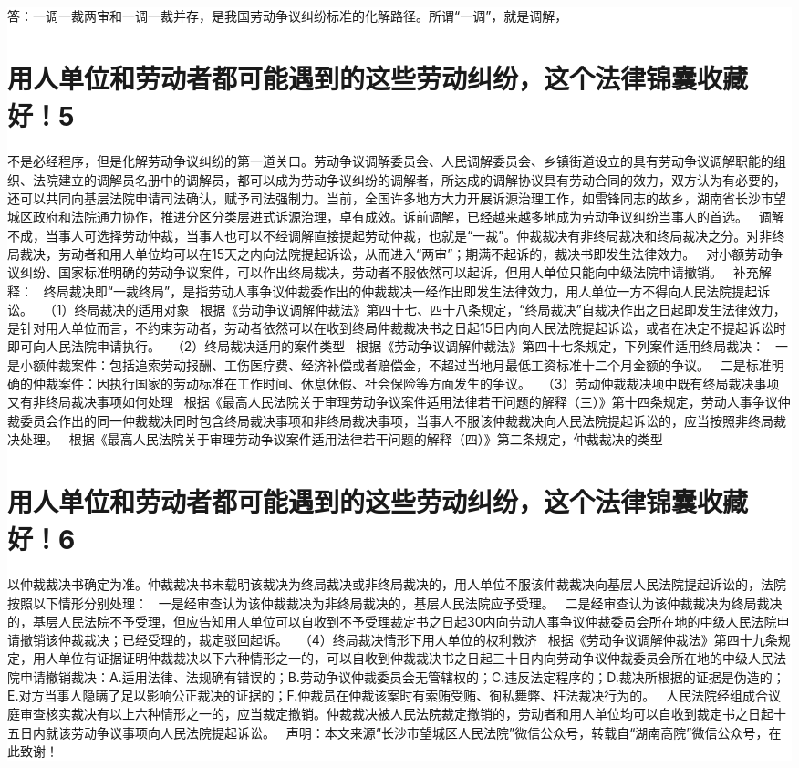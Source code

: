 答：一调一裁两审和一调一裁并存，是我国劳动争议纠纷标准的化解路径。所谓“一调”，就是调解，

# 用人单位和劳动者都可能遇到的这些劳动纠纷，这个法律锦囊收藏好！5

不是必经程序，但是化解劳动争议纠纷的第一道关口。劳动争议调解委员会、人民调解委员会、乡镇街道设立的具有劳动争议调解职能的组织、法院建立的调解员名册中的调解员，都可以成为劳动争议纠纷的调解者，所达成的调解协议具有劳动合同的效力，双方认为有必要的，还可以共同向基层法院申请司法确认，赋予司法强制力。当前，全国许多地方大力开展诉源治理工作，如雷锋同志的故乡，湖南省长沙市望城区政府和法院通力协作，推进分区分类层进式诉源治理，卓有成效。诉前调解，已经越来越多地成为劳动争议纠纷当事人的首选。
 
调解不成，当事人可选择劳动仲裁，当事人也可以不经调解直接提起劳动仲裁，也就是“一裁”。仲裁裁决有非终局裁决和终局裁决之分。对非终局裁决，劳动者和用人单位均可以在15天之内向法院提起诉讼，从而进入“两审”；期满不起诉的，裁决书即发生法律效力。
 
对小额劳动争议纠纷、国家标准明确的劳动争议案件，可以作出终局裁决，劳动者不服依然可以起诉，但用人单位只能向中级法院申请撤销。
 
补充解释：
 
终局裁决即“一裁终局”，是指劳动人事争议仲裁委作出的仲裁裁决一经作出即发生法律效力，用人单位一方不得向人民法院提起诉讼。
 
（1）终局裁决的适用对象
 
根据《劳动争议调解仲裁法》第四十七、四十八条规定，“终局裁决”自裁决作出之日起即发生法律效力，是针对用人单位而言，不约束劳动者，劳动者依然可以在收到终局仲裁裁决书之日起15日内向人民法院提起诉讼，或者在决定不提起诉讼时即可向人民法院申请执行。
 
（2）终局裁决适用的案件类型
 
根据《劳动争议调解仲裁法》第四十七条规定，下列案件适用终局裁决：
 
一是小额仲裁案件：包括追索劳动报酬、工伤医疗费、经济补偿或者赔偿金，不超过当地月最低工资标准十二个月金额的争议。
 
二是标准明确的仲裁案件：因执行国家的劳动标准在工作时间、休息休假、社会保险等方面发生的争议。
 
（3）劳动仲裁裁决项中既有终局裁决事项又有非终局裁决事项如何处理
 
根据《最高人民法院关于审理劳动争议案件适用法律若干问题的解释（三）》第十四条规定，劳动人事争议仲裁委员会作出的同一仲裁裁决同时包含终局裁决事项和非终局裁决事项，当事人不服该仲裁裁决向人民法院提起诉讼的，应当按照非终局裁决处理。
 
根据《最高人民法院关于审理劳动争议案件适用法律若干问题的解释（四）》第二条规定，仲裁裁决的类型

# 用人单位和劳动者都可能遇到的这些劳动纠纷，这个法律锦囊收藏好！6

以仲裁裁决书确定为准。仲裁裁决书未载明该裁决为终局裁决或非终局裁决的，用人单位不服该仲裁裁决向基层人民法院提起诉讼的，法院按照以下情形分别处理：
 
一是经审查认为该仲裁裁决为非终局裁决的，基层人民法院应予受理。
 
二是经审查认为该仲裁裁决为终局裁决的，基层人民法院不予受理，但应告知用人单位可以自收到不予受理裁定书之日起30内向劳动人事争议仲裁委员会所在地的中级人民法院申请撤销该仲裁裁决；已经受理的，裁定驳回起诉。
 
（4）终局裁决情形下用人单位的权利救济
 
根据《劳动争议调解仲裁法》第四十九条规定，用人单位有证据证明仲裁裁决以下六种情形之一的，可以自收到仲裁裁决书之日起三十日内向劳动争议仲裁委员会所在地的中级人民法院申请撤销裁决：A.适用法律、法规确有错误的；B.劳动争议仲裁委员会无管辖权的；C.违反法定程序的；D.裁决所根据的证据是伪造的；E.对方当事人隐瞒了足以影响公正裁决的证据的；F.仲裁员在仲裁该案时有索贿受贿、徇私舞弊、枉法裁决行为的。
 
人民法院经组成合议庭审查核实裁决有以上六种情形之一的，应当裁定撤销。仲裁裁决被人民法院裁定撤销的，劳动者和用人单位均可以自收到裁定书之日起十五日内就该劳动争议事项向人民法院提起诉讼。
 
声明：本文来源“长沙市望城区人民法院”微信公众号，转载自“湖南高院”微信公众号，在此致谢！
 


